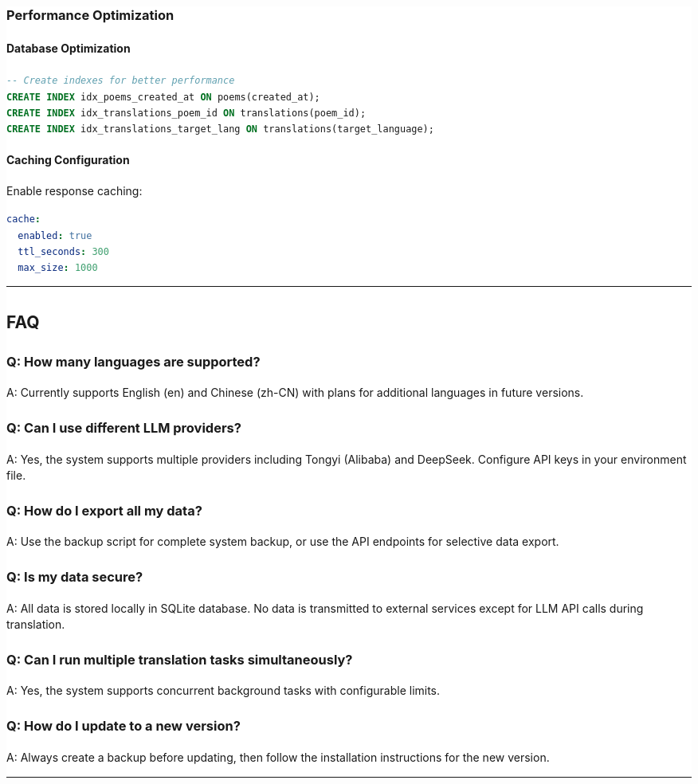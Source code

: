 
### Performance Optimization

#### Database Optimization

```sql
-- Create indexes for better performance
CREATE INDEX idx_poems_created_at ON poems(created_at);
CREATE INDEX idx_translations_poem_id ON translations(poem_id);
CREATE INDEX idx_translations_target_lang ON translations(target_language);
```

#### Caching Configuration

Enable response caching:

```yaml
cache:
  enabled: true
  ttl_seconds: 300
  max_size: 1000
```

---

## FAQ

### Q: How many languages are supported?

A: Currently supports English (en) and Chinese (zh-CN) with plans for additional languages in future versions.

### Q: Can I use different LLM providers?

A: Yes, the system supports multiple providers including Tongyi (Alibaba) and DeepSeek. Configure API keys in your environment file.

### Q: How do I export all my data?

A: Use the backup script for complete system backup, or use the API endpoints for selective data export.

### Q: Is my data secure?

A: All data is stored locally in SQLite database. No data is transmitted to external services except for LLM API calls during translation.

### Q: Can I run multiple translation tasks simultaneously?

A: Yes, the system supports concurrent background tasks with configurable limits.

### Q: How do I update to a new version?

A: Always create a backup before updating, then follow the installation instructions for the new version.

---